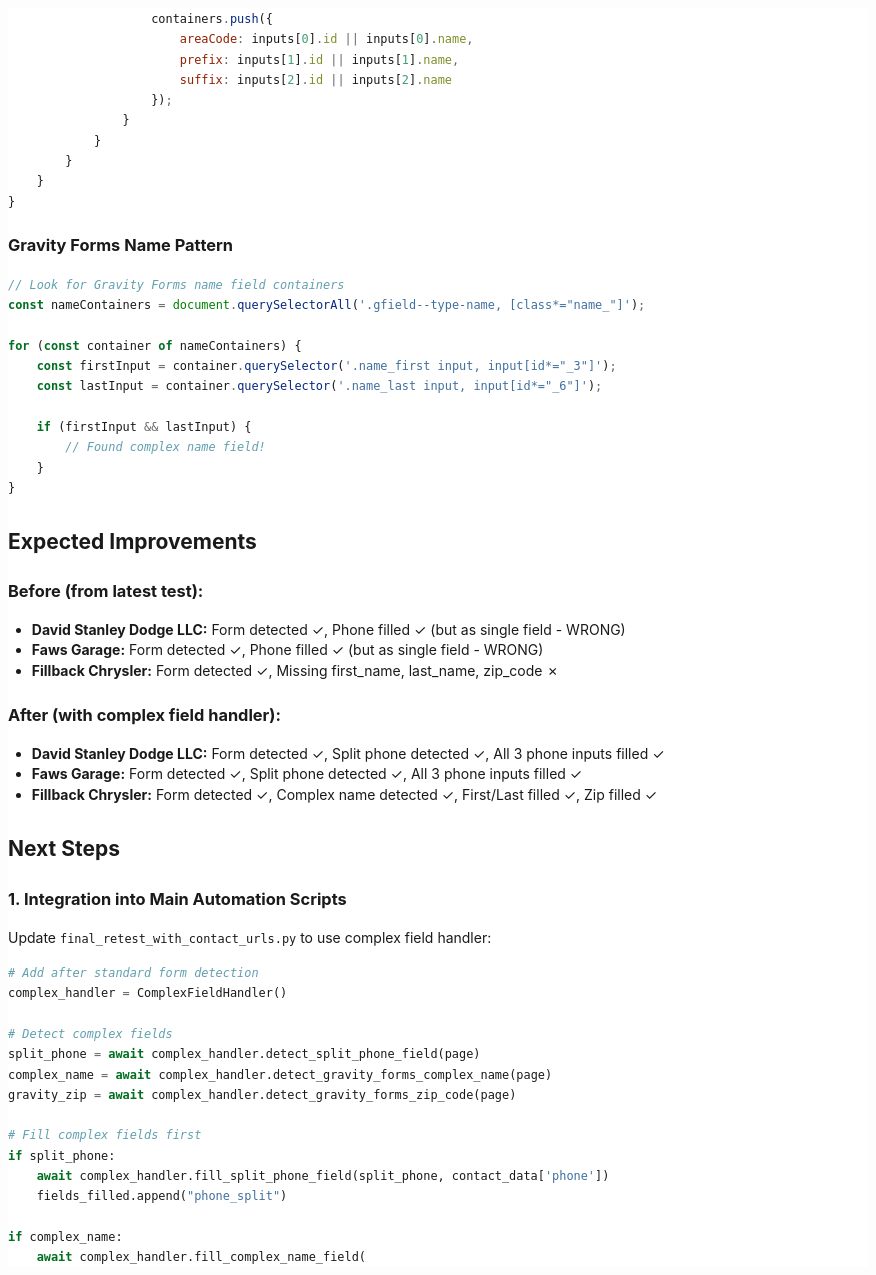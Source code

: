 ```javascript
                    containers.push({
                        areaCode: inputs[0].id || inputs[0].name,
                        prefix: inputs[1].id || inputs[1].name,
                        suffix: inputs[2].id || inputs[2].name
                    });
                }
            }
        }
    }
}
```

### Gravity Forms Name Pattern

```javascript
// Look for Gravity Forms name field containers
const nameContainers = document.querySelectorAll('.gfield--type-name, [class*="name_"]');

for (const container of nameContainers) {
    const firstInput = container.querySelector('.name_first input, input[id*="_3"]');
    const lastInput = container.querySelector('.name_last input, input[id*="_6"]');

    if (firstInput && lastInput) {
        // Found complex name field!
    }
}
```

## Expected Improvements

### Before (from latest test):
- **David Stanley Dodge LLC:** Form detected ✓, Phone filled ✓ (but as single field - WRONG)
- **Faws Garage:** Form detected ✓, Phone filled ✓ (but as single field - WRONG)
- **Fillback Chrysler:** Form detected ✓, Missing first_name, last_name, zip_code ✗

### After (with complex field handler):
- **David Stanley Dodge LLC:** Form detected ✓, Split phone detected ✓, All 3 phone inputs filled ✓
- **Faws Garage:** Form detected ✓, Split phone detected ✓, All 3 phone inputs filled ✓
- **Fillback Chrysler:** Form detected ✓, Complex name detected ✓, First/Last filled ✓, Zip filled ✓

## Next Steps

### 1. Integration into Main Automation Scripts

Update `final_retest_with_contact_urls.py` to use complex field handler:

```python
# Add after standard form detection
complex_handler = ComplexFieldHandler()

# Detect complex fields
split_phone = await complex_handler.detect_split_phone_field(page)
complex_name = await complex_handler.detect_gravity_forms_complex_name(page)
gravity_zip = await complex_handler.detect_gravity_forms_zip_code(page)

# Fill complex fields first
if split_phone:
    await complex_handler.fill_split_phone_field(split_phone, contact_data['phone'])
    fields_filled.append("phone_split")

if complex_name:
    await complex_handler.fill_complex_name_field(
```